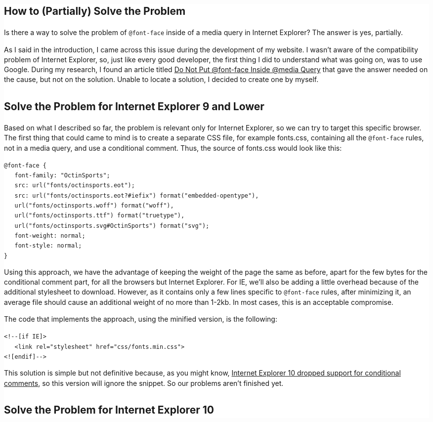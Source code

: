 ## How to (Partially) Solve the Problem

Is there a way to solve the problem of `@font-face` inside of a media query in
Internet Explorer? The answer is yes, partially.

As I said in the introduction, I came across this issue during the development
of my website. I wasn’t aware of the compatibility problem of Internet Explorer,
so, just like every good developer, the first thing I did to understand what was
going on, was to use Google. During my research, I found an article titled [Do
Not Put @font-face Inside @media Query][8] that gave the answer needed on the
cause, but not on the solution. Unable to locate a solution, I decided to create
one by myself.

## Solve the Problem for Internet Explorer 9 and Lower

Based on what I described so far, the problem is relevant only for Internet
Explorer, so we can try to target this specific browser. The first thing that
could came to mind is to create a separate CSS file, for example fonts.css,
containing all the `@font-face` rules, not in a media query, and use a
conditional comment. Thus, the source of fonts.css would look like this:

    @font-face {
       font-family: "OctinSports";
       src: url("fonts/octinsports.eot");
       src: url("fonts/octinsports.eot?#iefix") format("embedded-opentype"),
       url("fonts/octinsports.woff") format("woff"),
       url("fonts/octinsports.ttf") format("truetype"),
       url("fonts/octinsports.svg#OctinSports") format("svg");
       font-weight: normal;
       font-style: normal;
    }

Using this approach, we have the advantage of keeping the weight of the page the
same as before, apart for the few bytes for the conditional comment part, for
all the browsers but Internet Explorer. For IE, we’ll also be adding a little
overhead because of the additional stylesheet to download. However, as it
contains only a few lines specific to `@font-face` rules, after minimizing it,
an average file should cause an additional weight of no more than 1-2kb. In most
cases, this is an acceptable compromise.

The code that implements the approach, using the minified version, is the
following:

    <!--[if IE]>
       <link rel="stylesheet" href="css/fonts.min.css">
    <![endif]-->

This solution is simple but not definitive because, as you might know, [Internet
Explorer 10 dropped support for conditional comments][9], so this version will
ignore the snippet. So our problems aren’t finished yet.

## Solve the Problem for Internet Explorer 10


[1]: http://lists.whatwg.org/htdig.cgi/whatwg-whatwg.org/2012-May/035799.html
[2]: http://www.whatwg.org/
[3]: http://cssfontstack.com/
[4]: http://www.fontspring.com/blog/the-new-bulletproof-font-face-syntax
[5]: https://bugzilla.mozilla.org/show_bug.cgi?id=567573
[6]: http://www.w3.org/TR/CSS21/media.html#at-media-rule
[7]: https://bugzilla.mozilla.org/show_bug.cgi?id=511909
[8]: http://robin.medvedi.eu/do-not-put-font-face-inside-media-query/
[9]: http://www.sitepoint.com/microsoft-drop-ie10-conditional-comments/
[10]: http://www.impressivewebs.com/ie10-css-hacks/
[11]: http://gs.statcounter.com/#mobile_browser-ww-monthly-201306-201306-bar
[12]: http://statcounter.com/
[13]: http://www.optimalworks.net/
[14]: http://marketshare.hitslink.com/browser-market-share.aspx?qprid=2&qpcustomd=1
[15]: http://gs.statcounter.com/#browser_version_partially_combined-ww-monthly-201306-201306-bar
[white block where there is supposed to be the content]: img/aeon-megazine-mobile.png